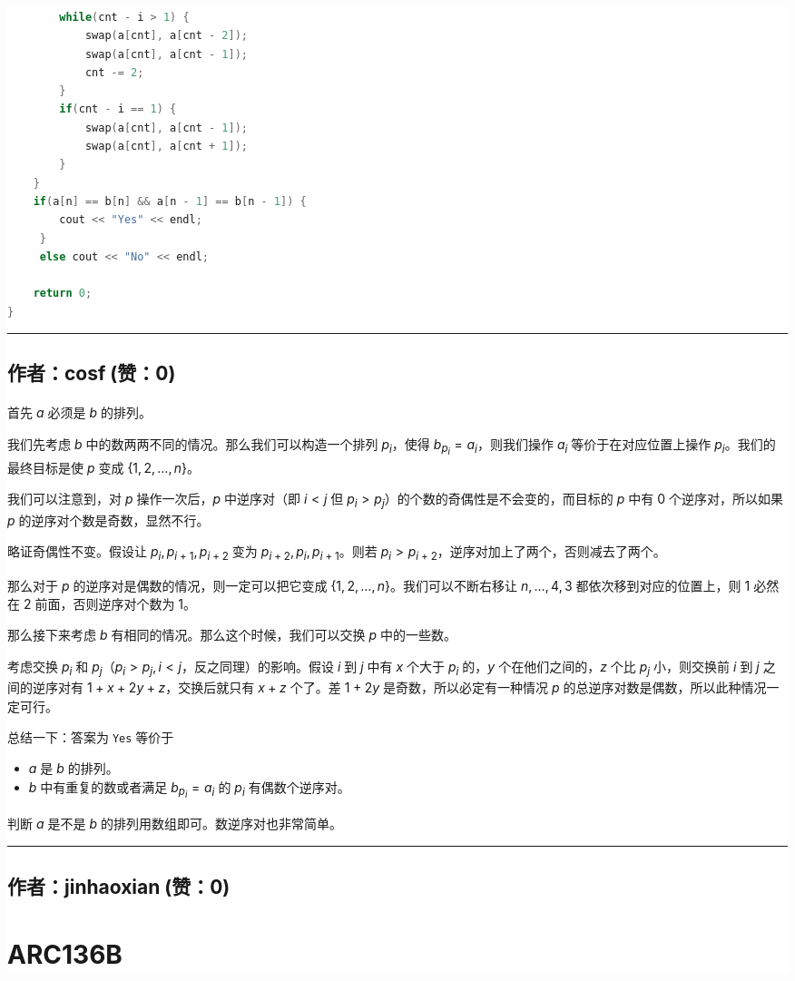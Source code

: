 ```cpp
		while(cnt - i > 1) {
			swap(a[cnt], a[cnt - 2]);
			swap(a[cnt], a[cnt - 1]);
			cnt -= 2;
		}
		if(cnt - i == 1) {
			swap(a[cnt], a[cnt - 1]);
			swap(a[cnt], a[cnt + 1]);
		}
	}
 	if(a[n] == b[n] && a[n - 1] == b[n - 1]) {
 		cout << "Yes" << endl;
	 }
	 else cout << "No" << endl;
	 
	return 0;
}
```

---

## 作者：cosf (赞：0)

首先 $a$ 必须是 $b$ 的排列。

我们先考虑 $b$ 中的数两两不同的情况。那么我们可以构造一个排列 $p_i$，使得 $b_{p_{i}} = a_i$，则我们操作 $a_i$ 等价于在对应位置上操作 $p_i$。我们的最终目标是使 $p$ 变成 $\{1, 2, \dots, n\}$。

我们可以注意到，对 $p$ 操作一次后，$p$ 中逆序对（即 $i < j$ 但 $p_i \gt p_j$）的个数的奇偶性是不会变的，而目标的 $p$ 中有 $0$ 个逆序对，所以如果 $p$ 的逆序对个数是奇数，显然不行。

略证奇偶性不变。假设让 $p_i, p_{i + 1}, p_{i + 2}$ 变为 $p_{i + 2}, p_i, p_{i + 1}$。则若 $p_i \gt p_{i + 2}$，逆序对加上了两个，否则减去了两个。

那么对于 $p$ 的逆序对是偶数的情况，则一定可以把它变成 $\{1, 2, \dots, n\}$。我们可以不断右移让 $n, \dots, 4, 3$ 都依次移到对应的位置上，则 $1$ 必然在 $2$ 前面，否则逆序对个数为 $1$。

那么接下来考虑 $b$ 有相同的情况。那么这个时候，我们可以交换 $p$ 中的一些数。

考虑交换 $p_i$ 和 $p_j$（$p_i > p_j, i < j$，反之同理）的影响。假设 $i$ 到 $j$ 中有 $x$ 个大于 $p_i$ 的，$y$ 个在他们之间的，$z$ 个比 $p_j$ 小，则交换前 $i$ 到 $j$ 之间的逆序对有 $1 + x + 2y + z$，交换后就只有 $x+z$ 个了。差 $1 + 2y$ 是奇数，所以必定有一种情况 $p$ 的总逆序对数是偶数，所以此种情况一定可行。

总结一下：答案为 `Yes` 等价于

- $a$ 是 $b$ 的排列。
- $b$ 中有重复的数或者满足 $b_{p_i} = a_i$ 的 $p_i$ 有偶数个逆序对。

判断 $a$ 是不是 $b$ 的排列用数组即可。数逆序对也非常简单。

---

## 作者：jinhaoxian (赞：0)

# ARC136B


[problemUrl]: https://atcoder.jp/contests/arc136/tasks/arc136_b